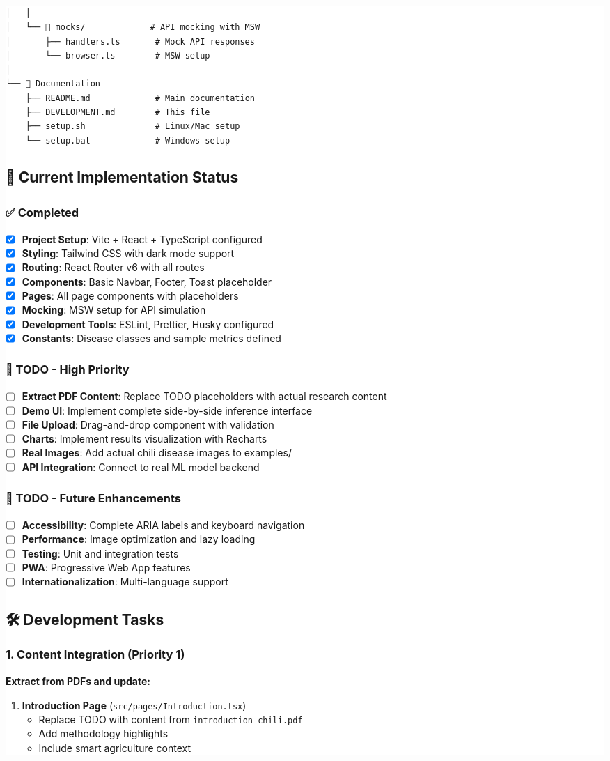```
│   │
│   └── 🔧 mocks/             # API mocking with MSW
│       ├── handlers.ts       # Mock API responses
│       └── browser.ts        # MSW setup
│
└── 📖 Documentation
    ├── README.md             # Main documentation
    ├── DEVELOPMENT.md        # This file
    ├── setup.sh              # Linux/Mac setup
    └── setup.bat             # Windows setup
```

## 🎯 Current Implementation Status

### ✅ Completed
- [x] **Project Setup**: Vite + React + TypeScript configured
- [x] **Styling**: Tailwind CSS with dark mode support
- [x] **Routing**: React Router v6 with all routes
- [x] **Components**: Basic Navbar, Footer, Toast placeholder
- [x] **Pages**: All page components with placeholders
- [x] **Mocking**: MSW setup for API simulation
- [x] **Development Tools**: ESLint, Prettier, Husky configured
- [x] **Constants**: Disease classes and sample metrics defined

### 🚧 TODO - High Priority
- [ ] **Extract PDF Content**: Replace TODO placeholders with actual research content
- [ ] **Demo UI**: Implement complete side-by-side inference interface
- [ ] **File Upload**: Drag-and-drop component with validation
- [ ] **Charts**: Implement results visualization with Recharts
- [ ] **Real Images**: Add actual chili disease images to examples/
- [ ] **API Integration**: Connect to real ML model backend

### 🔮 TODO - Future Enhancements
- [ ] **Accessibility**: Complete ARIA labels and keyboard navigation
- [ ] **Performance**: Image optimization and lazy loading
- [ ] **Testing**: Unit and integration tests
- [ ] **PWA**: Progressive Web App features
- [ ] **Internationalization**: Multi-language support

## 🛠️ Development Tasks

### 1. Content Integration (Priority 1)

**Extract from PDFs and update:**

1. **Introduction Page** (`src/pages/Introduction.tsx`)
   - Replace TODO with content from `introduction chili.pdf`
   - Add methodology highlights
   - Include smart agriculture context
